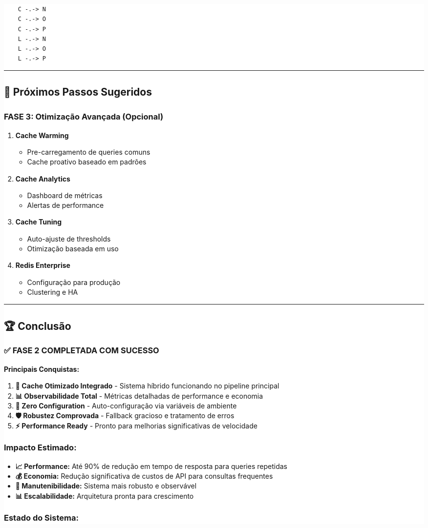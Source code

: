 ```mermaid
    C -.-> N
    C -.-> O
    C -.-> P
    L -.-> N
    L -.-> O
    L -.-> P
```

---

## 🔄 Próximos Passos Sugeridos

### **FASE 3: Otimização Avançada** (Opcional)

1. **Cache Warming**
   - Pre-carregamento de queries comuns
   - Cache proativo baseado em padrões

2. **Cache Analytics**
   - Dashboard de métricas
   - Alertas de performance

3. **Cache Tuning**
   - Auto-ajuste de thresholds
   - Otimização baseada em uso

4. **Redis Enterprise**
   - Configuração para produção
   - Clustering e HA

---

## 🏆 Conclusão

### **✅ FASE 2 COMPLETADA COM SUCESSO**

**Principais Conquistas:**

1. **🎯 Cache Otimizado Integrado** - Sistema híbrido funcionando no pipeline principal
2. **📊 Observabilidade Total** - Métricas detalhadas de performance e economia  
3. **🔧 Zero Configuration** - Auto-configuração via variáveis de ambiente
4. **🛡️ Robustez Comprovada** - Fallback gracioso e tratamento de erros
5. **⚡ Performance Ready** - Pronto para melhorias significativas de velocidade

### **Impacto Estimado:**

- **📈 Performance:** Até 90% de redução em tempo de resposta para queries repetidas
- **💰 Economia:** Redução significativa de custos de API para consultas frequentes  
- **🔧 Manutenibilidade:** Sistema mais robusto e observável
- **📊 Escalabilidade:** Arquitetura pronta para crescimento

### **Estado do Sistema:**
